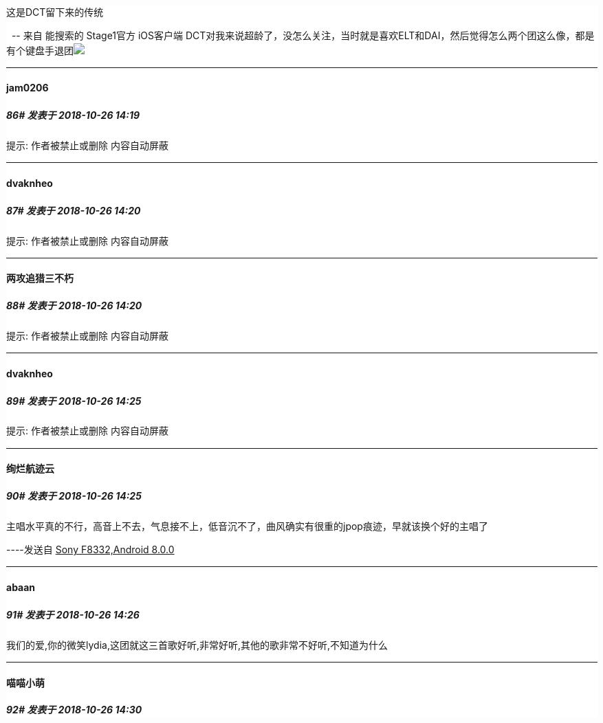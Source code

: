 这是DCT留下来的传统

  -- 来自 能搜索的 Stage1官方 iOS客户端</blockquote>
DCT对我来说超龄了，没怎么关注，当时就是喜欢ELT和DAI，然后觉得怎么两个团这么像，都是有个键盘手退团<img src="https://static.saraba1st.com/image/smiley/face2017/004.gif" referrerpolicy="no-referrer">

*****

####  jam0206  
##### 86#       发表于 2018-10-26 14:19

提示: 作者被禁止或删除 内容自动屏蔽

*****

####  dvaknheo  
##### 87#       发表于 2018-10-26 14:20

提示: 作者被禁止或删除 内容自动屏蔽

*****

####  两攻追猎三不朽  
##### 88#       发表于 2018-10-26 14:20

提示: 作者被禁止或删除 内容自动屏蔽

*****

####  dvaknheo  
##### 89#       发表于 2018-10-26 14:25

提示: 作者被禁止或删除 内容自动屏蔽

*****

####  绚烂航迹云  
##### 90#       发表于 2018-10-26 14:25

主唱水平真的不行，高音上不去，气息接不上，低音沉不了，曲风确实有很重的jpop痕迹，早就该换个好的主唱了

----发送自 [Sony F8332,Android 8.0.0](http://stage1.5j4m.com/?1.33)



*****

####  abaan  
##### 91#       发表于 2018-10-26 14:26

我们的爱,你的微笑lydia,这团就这三首歌好听,非常好听,其他的歌非常不好听,不知道为什么

*****

####  喵喵小萌  
##### 92#       发表于 2018-10-26 14:30
